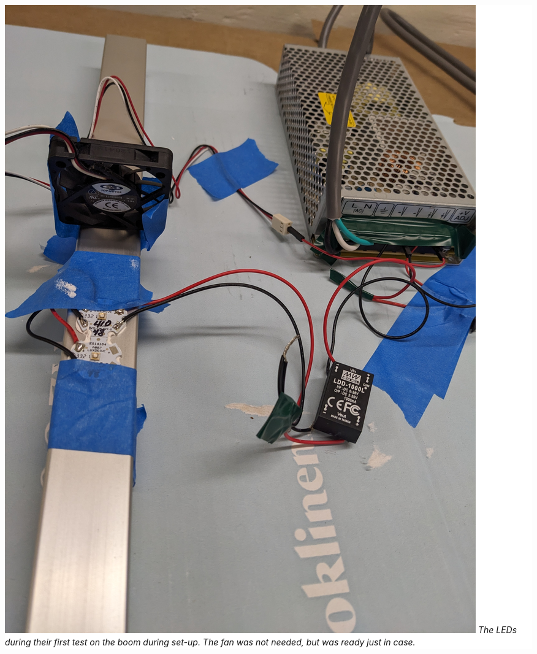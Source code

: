 ![](public/images/light-shapes-and-lens-spacings/leds_on_boom.jpg) *The LEDs during their first test on the boom during set-up. The fan was not needed, but was ready just in case.*
